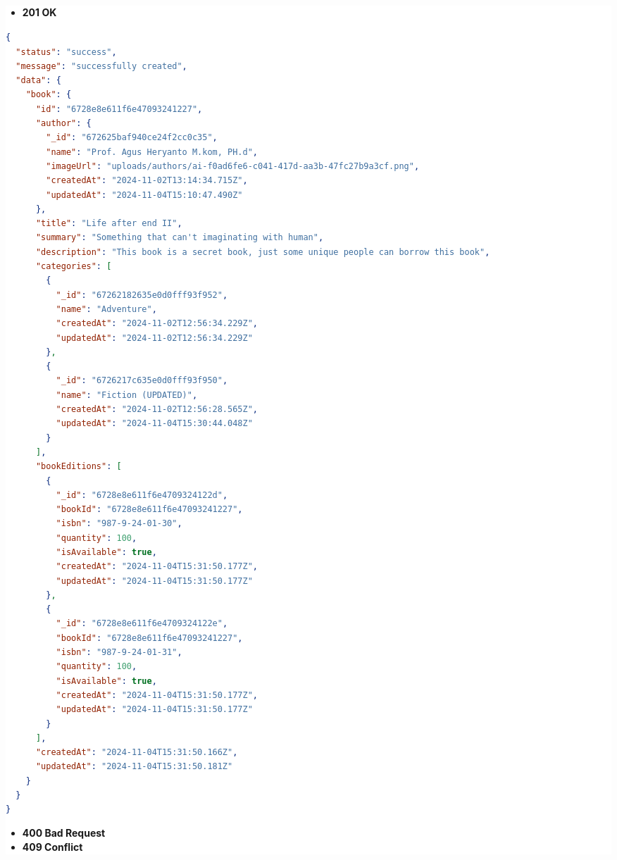   - **201 OK**
  ```json
  {
    "status": "success",
    "message": "successfully created",
    "data": {
      "book": {
        "id": "6728e8e611f6e47093241227",
        "author": {
          "_id": "672625baf940ce24f2cc0c35",
          "name": "Prof. Agus Heryanto M.kom, PH.d",
          "imageUrl": "uploads/authors/ai-f0ad6fe6-c041-417d-aa3b-47fc27b9a3cf.png",
          "createdAt": "2024-11-02T13:14:34.715Z",
          "updatedAt": "2024-11-04T15:10:47.490Z"
        },
        "title": "Life after end II",
        "summary": "Something that can't imaginating with human",
        "description": "This book is a secret book, just some unique people can borrow this book",
        "categories": [
          {
            "_id": "67262182635e0d0fff93f952",
            "name": "Adventure",
            "createdAt": "2024-11-02T12:56:34.229Z",
            "updatedAt": "2024-11-02T12:56:34.229Z"
          },
          {
            "_id": "6726217c635e0d0fff93f950",
            "name": "Fiction (UPDATED)",
            "createdAt": "2024-11-02T12:56:28.565Z",
            "updatedAt": "2024-11-04T15:30:44.048Z"
          }
        ],
        "bookEditions": [
          {
            "_id": "6728e8e611f6e4709324122d",
            "bookId": "6728e8e611f6e47093241227",
            "isbn": "987-9-24-01-30",
            "quantity": 100,
            "isAvailable": true,
            "createdAt": "2024-11-04T15:31:50.177Z",
            "updatedAt": "2024-11-04T15:31:50.177Z"
          },
          {
            "_id": "6728e8e611f6e4709324122e",
            "bookId": "6728e8e611f6e47093241227",
            "isbn": "987-9-24-01-31",
            "quantity": 100,
            "isAvailable": true,
            "createdAt": "2024-11-04T15:31:50.177Z",
            "updatedAt": "2024-11-04T15:31:50.177Z"
          }
        ],
        "createdAt": "2024-11-04T15:31:50.166Z",
        "updatedAt": "2024-11-04T15:31:50.181Z"
      }
    }
  }
  ```
  - **400 Bad Request**
  - **409 Conflict**
